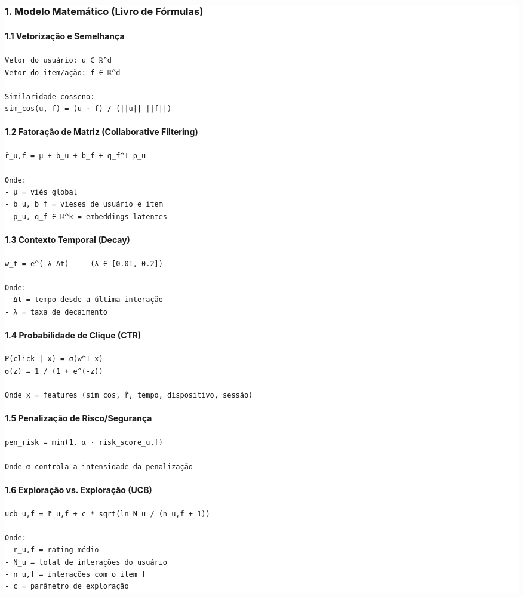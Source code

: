### 1. Modelo Matemático (Livro de Fórmulas)

#### 1.1 Vetorização e Semelhança

```
Vetor do usuário: u ∈ ℝ^d
Vetor do item/ação: f ∈ ℝ^d

Similaridade cosseno:
sim_cos(u, f) = (u · f) / (||u|| ||f||)
```

#### 1.2 Fatoração de Matriz (Collaborative Filtering)

```
r̂_u,f = μ + b_u + b_f + q_f^T p_u

Onde:
- μ = viés global
- b_u, b_f = vieses de usuário e item
- p_u, q_f ∈ ℝ^k = embeddings latentes
```

#### 1.3 Contexto Temporal (Decay)

```
w_t = e^(-λ Δt)     (λ ∈ [0.01, 0.2])

Onde:
- Δt = tempo desde a última interação
- λ = taxa de decaimento
```

#### 1.4 Probabilidade de Clique (CTR)

```
P(click | x) = σ(w^T x)
σ(z) = 1 / (1 + e^(-z))

Onde x = features (sim_cos, r̂, tempo, dispositivo, sessão)
```

#### 1.5 Penalização de Risco/Segurança

```
pen_risk = min(1, α · risk_score_u,f)

Onde α controla a intensidade da penalização
```

#### 1.6 Exploração vs. Exploração (UCB)

```
ucb_u,f = r̄_u,f + c * sqrt(ln N_u / (n_u,f + 1))

Onde:
- r̄_u,f = rating médio
- N_u = total de interações do usuário
- n_u,f = interações com o item f
- c = parâmetro de exploração
```
